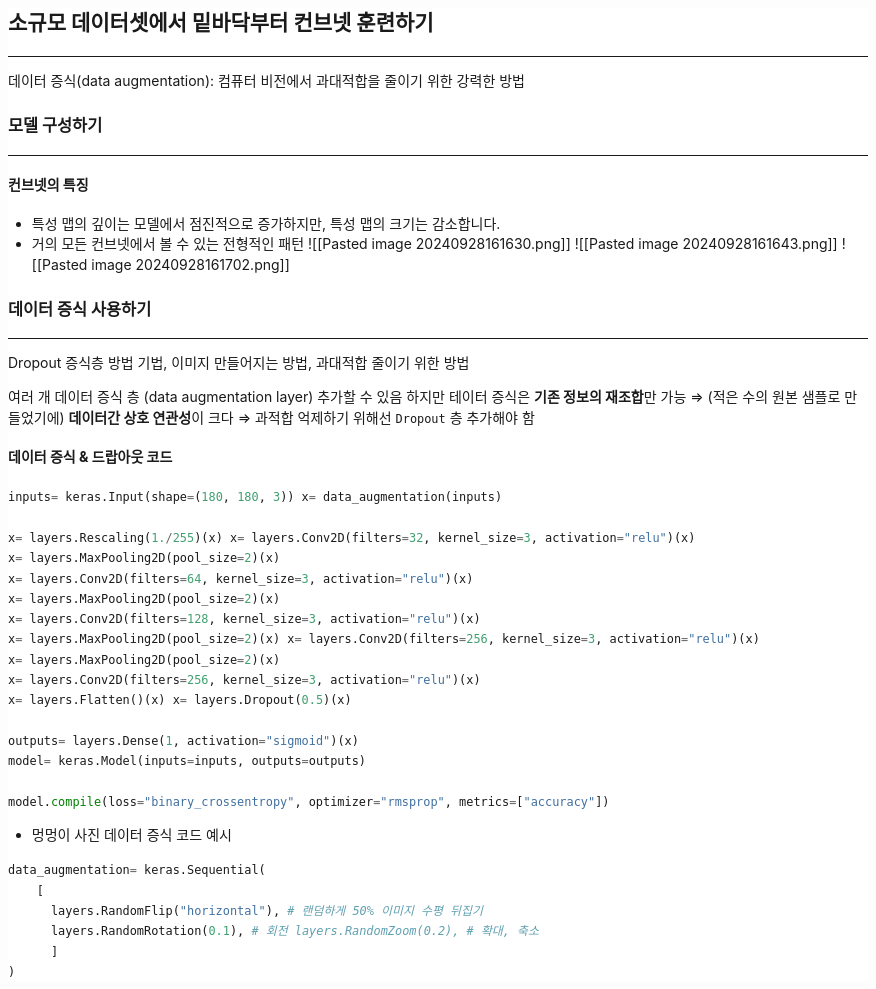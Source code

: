 ## 소규모 데이터셋에서 밑바닥부터 컨브넷 훈련하기
---
데이터 증식(data augmentation): 컴퓨터 비전에서 과대적합을 줄이기 위한 강력한 방법

### 모델 구성하기
---
#### 컨브넷의 특징
- 특성 맵의 깊이는 모델에서 점진적으로 증가하지만, 특성 맵의 크기는 감소합니다.
- 거의 모든 컨브넷에서 볼 수 있는 전형적인 패턴
![[Pasted image 20240928161630.png]]
![[Pasted image 20240928161643.png]]
![[Pasted image 20240928161702.png]]

### 데이터 증식 사용하기
---
Dropout 증식층 방법 기법, 이미지 만들어지는 방법, 과대적합 줄이기 위한 방법

여러 개 데이터 증식 층 (data augmentation layer) 추가할 수 있음 하지만 테이터 증식은 **기존 정보의 재조합**만 가능 ⇒ (적은 수의 원본 샘플로 만들었기에) **데이터간 상호 연관성**이 크다 ⇒ 과적합 억제하기 위해선 `Dropout` 층 추가해야 함

#### 데이터 증식 & 드랍아웃 코드
```python
inputs= keras.Input(shape=(180, 180, 3)) x= data_augmentation(inputs)

x= layers.Rescaling(1./255)(x) x= layers.Conv2D(filters=32, kernel_size=3, activation="relu")(x) 
x= layers.MaxPooling2D(pool_size=2)(x) 
x= layers.Conv2D(filters=64, kernel_size=3, activation="relu")(x) 
x= layers.MaxPooling2D(pool_size=2)(x) 
x= layers.Conv2D(filters=128, kernel_size=3, activation="relu")(x) 
x= layers.MaxPooling2D(pool_size=2)(x) x= layers.Conv2D(filters=256, kernel_size=3, activation="relu")(x) 
x= layers.MaxPooling2D(pool_size=2)(x) 
x= layers.Conv2D(filters=256, kernel_size=3, activation="relu")(x) 
x= layers.Flatten()(x) x= layers.Dropout(0.5)(x) 

outputs= layers.Dense(1, activation="sigmoid")(x) 
model= keras.Model(inputs=inputs, outputs=outputs) 

model.compile(loss="binary_crossentropy", optimizer="rmsprop", metrics=["accuracy"])
```

- 멍멍이 사진 데이터 증식 코드 예시
```python
data_augmentation= keras.Sequential( 
	[ 
	  layers.RandomFlip("horizontal"), # 랜덤하게 50% 이미지 수평 뒤집기
	  layers.RandomRotation(0.1), # 회전 layers.RandomZoom(0.2), # 확대, 축소 
	  ] 
)
```
